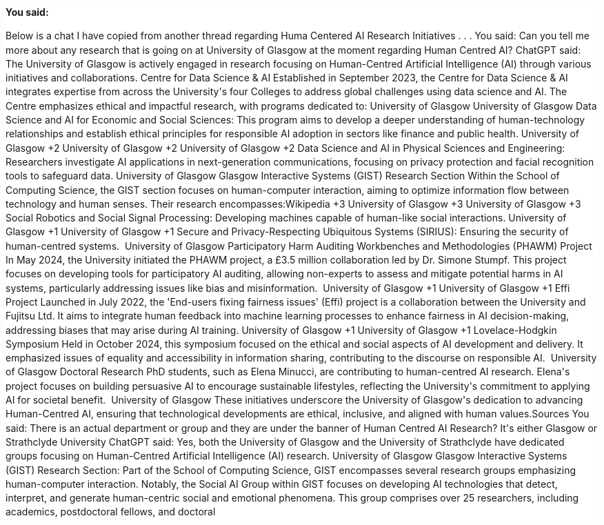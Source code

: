 **You said:**

Below is a chat I have copied from another thread regarding Huma
Centered AI Research Initiatives . . . You said: Can you tell me more
about any research that is going on at University of Glasgow at the
moment regarding Human Centred AI? ChatGPT said: ​The University of
Glasgow is actively engaged in research focusing on Human-Centred
Artificial Intelligence (AI) through various initiatives and
collaborations.​ Centre for Data Science & AI Established in September
2023, the Centre for Data Science & AI integrates expertise from across
the University\'s four Colleges to address global challenges using data
science and AI. The Centre emphasizes ethical and impactful research,
with programs dedicated to:​ University of Glasgow University of Glasgow
Data Science and AI for Economic and Social Sciences: This program aims
to develop a deeper understanding of human-technology relationships and
establish ethical principles for responsible AI adoption in sectors like
finance and public health. ​ University of Glasgow +2 University of
Glasgow +2 University of Glasgow +2 Data Science and AI in Physical
Sciences and Engineering: Researchers investigate AI applications in
next-generation communications, focusing on privacy protection and
facial recognition tools to safeguard data. ​ University of Glasgow
Glasgow Interactive Systems (GIST) Research Section Within the School of
Computing Science, the GIST section focuses on human-computer
interaction, aiming to optimize information flow between technology and
human senses. Their research encompasses:​ Wikipedia +3 University of
Glasgow +3 University of Glasgow +3 Social Robotics and Social Signal
Processing: Developing machines capable of human-like social
interactions.​ University of Glasgow +1 University of Glasgow +1 Secure
and Privacy-Respecting Ubiquitous Systems (SIRIUS): Ensuring the
security of human-centred systems. ​ University of Glasgow Participatory
Harm Auditing Workbenches and Methodologies (PHAWM) Project In May 2024,
the University initiated the PHAWM project, a £3.5 million collaboration
led by Dr. Simone Stumpf. This project focuses on developing tools for
participatory AI auditing, allowing non-experts to assess and mitigate
potential harms in AI systems, particularly addressing issues like bias
and misinformation. ​ University of Glasgow +1 University of Glasgow +1
Effi Project Launched in July 2022, the \'End-users fixing fairness
issues\' (Effi) project is a collaboration between the University and
Fujitsu Ltd. It aims to integrate human feedback into machine learning
processes to enhance fairness in AI decision-making, addressing biases
that may arise during AI training. ​ University of Glasgow +1 University
of Glasgow +1 Lovelace-Hodgkin Symposium Held in October 2024, this
symposium focused on the ethical and social aspects of AI development
and delivery. It emphasized issues of equality and accessibility in
information sharing, contributing to the discourse on responsible AI. ​
University of Glasgow Doctoral Research PhD students, such as Elena
Minucci, are contributing to human-centred AI research. Elena\'s project
focuses on building persuasive AI to encourage sustainable lifestyles,
reflecting the University\'s commitment to applying AI for societal
benefit. ​ University of Glasgow These initiatives underscore the
University of Glasgow\'s dedication to advancing Human-Centred AI,
ensuring that technological developments are ethical, inclusive, and
aligned with human values.​ Sources You said: There is an actual
department or group and they are under the banner of Human Centred AI
Research? It\'s either Glasgow or Strathclyde University ChatGPT said:
​Yes, both the University of Glasgow and the University of Strathclyde
have dedicated groups focusing on Human-Centred Artificial Intelligence
(AI) research.​ University of Glasgow Glasgow Interactive Systems (GIST)
Research Section: Part of the School of Computing Science, GIST
encompasses several research groups emphasizing human-computer
interaction. Notably, the Social AI Group within GIST focuses on
developing AI technologies that detect, interpret, and generate
human-centric social and emotional phenomena. This group comprises over
25 researchers, including academics, postdoctoral fellows, and doctoral
